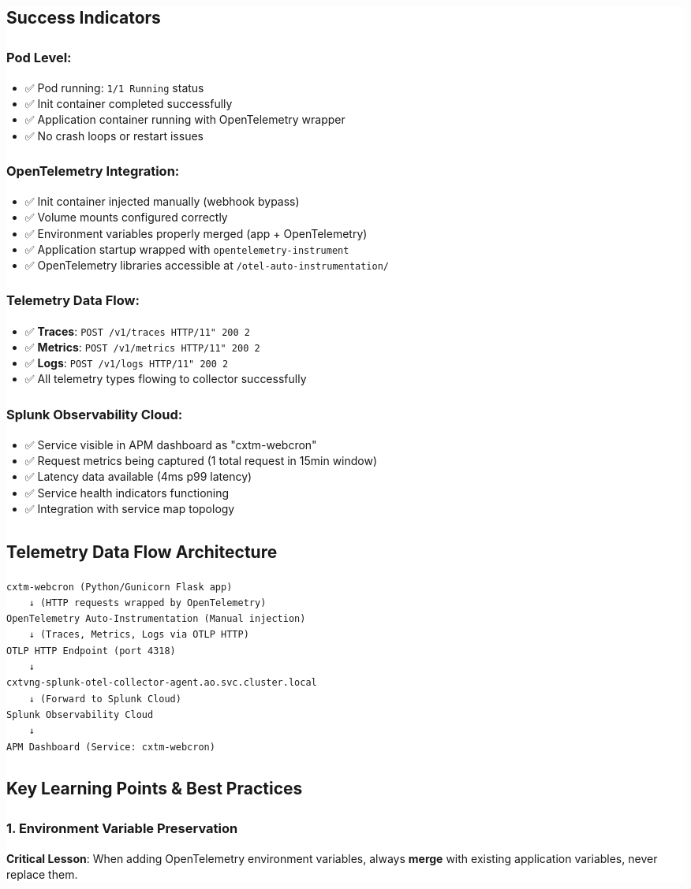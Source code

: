 ## Success Indicators

### Pod Level:
- ✅ Pod running: `1/1 Running` status
- ✅ Init container completed successfully
- ✅ Application container running with OpenTelemetry wrapper
- ✅ No crash loops or restart issues

### OpenTelemetry Integration:
- ✅ Init container injected manually (webhook bypass)
- ✅ Volume mounts configured correctly
- ✅ Environment variables properly merged (app + OpenTelemetry)
- ✅ Application startup wrapped with `opentelemetry-instrument`
- ✅ OpenTelemetry libraries accessible at `/otel-auto-instrumentation/`

### Telemetry Data Flow:
- ✅ **Traces**: `POST /v1/traces HTTP/11" 200 2`
- ✅ **Metrics**: `POST /v1/metrics HTTP/11" 200 2`  
- ✅ **Logs**: `POST /v1/logs HTTP/11" 200 2`
- ✅ All telemetry types flowing to collector successfully

### Splunk Observability Cloud:
- ✅ Service visible in APM dashboard as "cxtm-webcron"
- ✅ Request metrics being captured (1 total request in 15min window)
- ✅ Latency data available (4ms p99 latency)
- ✅ Service health indicators functioning
- ✅ Integration with service map topology

## Telemetry Data Flow Architecture

```
cxtm-webcron (Python/Gunicorn Flask app)
    ↓ (HTTP requests wrapped by OpenTelemetry)
OpenTelemetry Auto-Instrumentation (Manual injection)
    ↓ (Traces, Metrics, Logs via OTLP HTTP)
OTLP HTTP Endpoint (port 4318)
    ↓
cxtvng-splunk-otel-collector-agent.ao.svc.cluster.local
    ↓ (Forward to Splunk Cloud)
Splunk Observability Cloud
    ↓
APM Dashboard (Service: cxtm-webcron)
```

## Key Learning Points & Best Practices

### 1. Environment Variable Preservation
**Critical Lesson**: When adding OpenTelemetry environment variables, always **merge** with existing application variables, never replace them.
